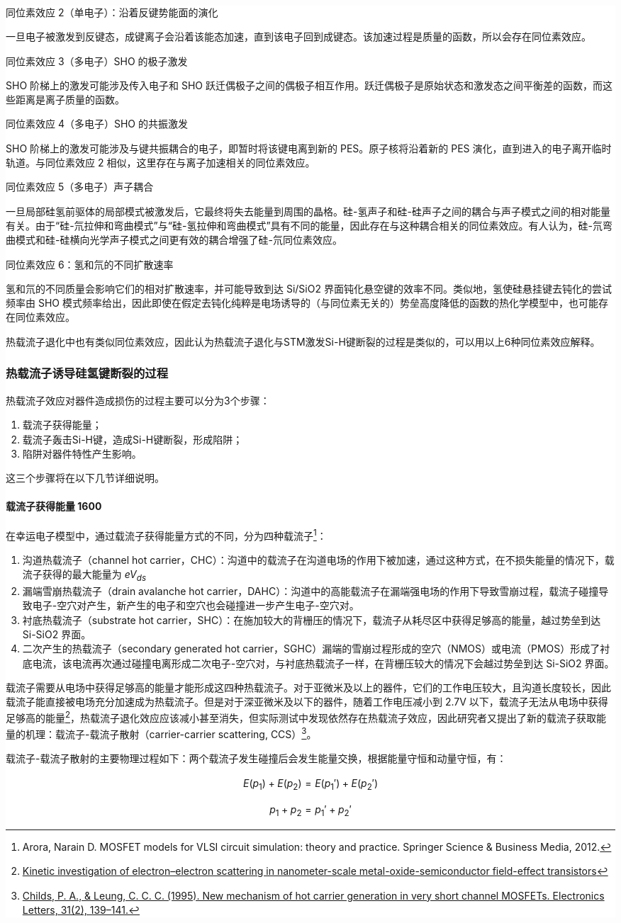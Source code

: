 同位素效应 2（单电子）：沿着反键势能面的演化

一旦电子被激发到反键态，成键离子会沿着该能态加速，直到该电子回到成键态。该加速过程是质量的函数，所以会存在同位素效应。

同位素效应 3（多电子）SHO 的极子激发

SHO 阶梯上的激发可能涉及传入电子和 SHO 跃迁偶极子之间的偶极子相互作用。跃迁偶极子是原始状态和激发态之间平衡差的函数，而这些距离是离子质量的函数。

同位素效应 4（多电子）SHO 的共振激发

SHO 阶梯上的激发可能涉及与键共振耦合的电子，即暂时将该键电离到新的 PES。原子核将沿着新的 PES 演化，直到进入的电子离开临时轨道。与同位素效应 2 相似，这里存在与离子加速相关的同位素效应。

同位素效应 5（多电子）声子耦合

一旦局部硅氢前驱体的局部模式被激发后，它最终将失去能量到周围的晶格。硅-氢声子和硅-硅声子之间的耦合与声子模式之间的相对能量有关。由于“硅-氘拉伸和弯曲模式”与“硅-氢拉伸和弯曲模式”具有不同的能量，因此存在与这种耦合相关的同位素效应。有人认为，硅-氘弯曲模式和硅-硅横向光学声子模式之间更有效的耦合增强了硅-氘同位素效应。

同位素效应 6：氢和氘的不同扩散速率

氢和氘的不同质量会影响它们的相对扩散速率，并可能导致到达 Si/SiO2 界面钝化悬空键的效率不同。类似地，氢使硅悬挂键去钝化的尝试频率由 SHO 模式频率给出，因此即使在假定去钝化纯粹是电场诱导的（与同位素无关的）势垒高度降低的函数的热化学模型中，也可能存在同位素效应。

热载流子退化中也有类似同位素效应，因此认为热载流子退化与STM激发Si-H键断裂的过程是类似的，可以用以上6种同位素效应解释。


### 热载流子诱导硅氢键断裂的过程

热载流子效应对器件造成损伤的过程主要可以分为3个步骤：

1. 载流子获得能量；
2. 载流子轰击Si-H键，造成Si-H键断裂，形成陷阱；
3. 陷阱对器件特性产生影响。

这三个步骤将在以下几节详细说明。

#### 载流子获得能量 1600

在幸运电子模型中，通过载流子获得能量方式的不同，分为四种载流子[^MOSFET-model]：

[^MOSFET-model]: Arora, Narain D. MOSFET models for VLSI circuit simulation: theory and practice. Springer Science & Business Media, 2012.

1. 沟道热载流子（channel hot carrier，CHC）：沟道中的载流子在沟道电场的作用下被加速，通过这种方式，在不损失能量的情况下，载流子获得的最大能量为 $eV_{ds}$
2. 漏端雪崩热载流子（drain avalanche hot carrier，DAHC）：沟道中的高能载流子在漏端强电场的作用下导致雪崩过程，载流子碰撞导致电子-空穴对产生，新产生的电子和空穴也会碰撞进一步产生电子-空穴对。
3. 衬底热载流子（substrate hot carrier，SHC）：在施加较大的背栅压的情况下，载流子从耗尽区中获得足够高的能量，越过势垒到达 Si-SiO2 界面。
4. 二次产生的热载流子（secondary generated hot carrier，SGHC）漏端的雪崩过程形成的空穴（NMOS）或电流（PMOS）形成了衬底电流，该电流再次通过碰撞电离形成二次电子-空穴对，与衬底热载流子一样，在背栅压较大的情况下会越过势垒到达 Si-SiO2 界面。

载流子需要从电场中获得足够高的能量才能形成这四种热载流子。对于亚微米及以上的器件，它们的工作电压较大，且沟道长度较长，因此载流子能直接被电场充分加速成为热载流子。但是对于深亚微米及以下的器件，随着工作电压减小到 2.7V 以下，载流子无法从电场中获得足够高的能量[^EE-scattering-2]，热载流子退化效应应该减小甚至消失，但实际测试中发现依然存在热载流子效应，因此研究者又提出了新的载流子获取能量的机理：载流子-载流子散射（carrier-carrier scattering, CCS）[^EE-scattering-1]。

[^EE-scattering-1]: [Childs, P. A., & Leung, C. C. C. (1995). New mechanism of hot carrier generation in very short channel MOSFETs. Electronics Letters, 31(2), 139–141.](https://sci-hub.se/10.1049/el:19950091)

[^EE-scattering-2]: [Kinetic investigation of electron–electron scattering in nanometer-scale metal-oxide-semiconductor field-effect transistors](https://cfwebprod.sandia.gov/cfdocs/CompResearch/docs/sst8_3_035014.pdf)

载流子-载流子散射的主要物理过程如下：两个载流子发生碰撞后会发生能量交换，根据能量守恒和动量守恒，有：

$$
E(p_1)+E(p_2)=E(p_1')+E(p_2')
$$

$$
p_1+p_2=p_1'+p_2'
$$


[^isotope-hot-carrier]: [Kizilyalli, I. C., Lyding, J. W., & Hess, K. (1997). Deuterium post-metal annealing of MOSFET’s for improved hot carrier reliability. IEEE Electron Device Letters, 18(3), 81–83.](https://sci-hub.se/10.1109/55.556087)
[^stm-induced-desorption]: [Avouris, P., Walkup, R. E., Rossi, A. R., Shen, T.-C., Abeln, G. C., Tucker, J. R., & Lyding, J. W. (1996). STM-induced H atom desorption from Si(100): isotope effects and site selectivity. Chemical Physics Letters, 257(1-2), 148–154. doi:10.1016/0009-2614(96)00518-0](https://sci-hub.se/10.1016/0009-2614(96)00518-0) 
[^physics-of-carrier-scattering]: For a clear discussion of the physics of carrier scattering in semiconductors, consult Ridley, B. K. Quantum Process in Semiconductors. Clarendon Press, Oxford, 1982
[^the-giant-isotope-effect]: [Hess, K., Register, L. F., Tuttle, B., Lyding, J., & Kizilyalli, I. C. (1998). Impact of nanostructure research on conventional solid-state electronics: The giant isotope effect in hydrogen desorption and CMOS lifetime. Physica E: Low-Dimensional Systems and Nanostructures, 3(1-3), 1–7](https://sci-hub.se/10.1016/S1386-9477(98)00211-2)
[^e-e-scatter]: [Tyaginov, S., Bina, M., Franco, J., Wimmer, Y., Kaczer, B., & Grasser, T. (2015). On the importance of electron–electron scattering for hot-carrier degradation. Japanese Journal of Applied Physics, 54(4S), 04DC18.](https://iopscience.iop.org/article/10.7567/JJAP.54.04DC18/meta)
[^physics-base-model]: [Tyaginov, S. (2014). Physics-Based Modeling of Hot-Carrier Degradation. Hot Carrier Degradation in Semiconductor Devices, 105–150. doi:10.1007/978-3-319-08994-2_4](https://sci-hub.ru/https://link.springer.com/chapter/10.1007/978-3-319-08994-2_4)